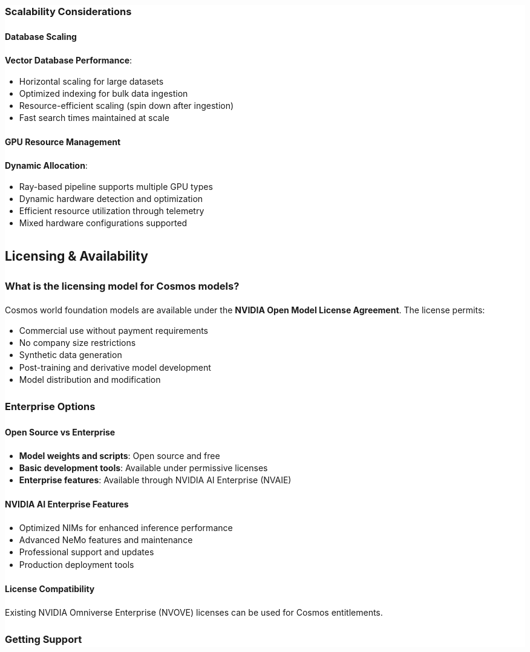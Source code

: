 ### Scalability Considerations

#### Database Scaling

**Vector Database Performance**:

- Horizontal scaling for large datasets
- Optimized indexing for bulk data ingestion
- Resource-efficient scaling (spin down after ingestion)
- Fast search times maintained at scale

#### GPU Resource Management

**Dynamic Allocation**:

- Ray-based pipeline supports multiple GPU types
- Dynamic hardware detection and optimization
- Efficient resource utilization through telemetry
- Mixed hardware configurations supported

## Licensing & Availability

### What is the licensing model for Cosmos models?

Cosmos world foundation models are available under the **NVIDIA Open Model License Agreement**. The license permits:

- Commercial use without payment requirements
- No company size restrictions
- Synthetic data generation
- Post-training and derivative model development
- Model distribution and modification

### Enterprise Options

#### Open Source vs Enterprise

- **Model weights and scripts**: Open source and free
- **Basic development tools**: Available under permissive licenses
- **Enterprise features**: Available through NVIDIA AI Enterprise (NVAIE)

#### NVIDIA AI Enterprise Features

- Optimized NIMs for enhanced inference performance
- Advanced NeMo features and maintenance
- Professional support and updates
- Production deployment tools

#### License Compatibility

Existing NVIDIA Omniverse Enterprise (NVOVE) licenses can be used for Cosmos entitlements.

### Getting Support
